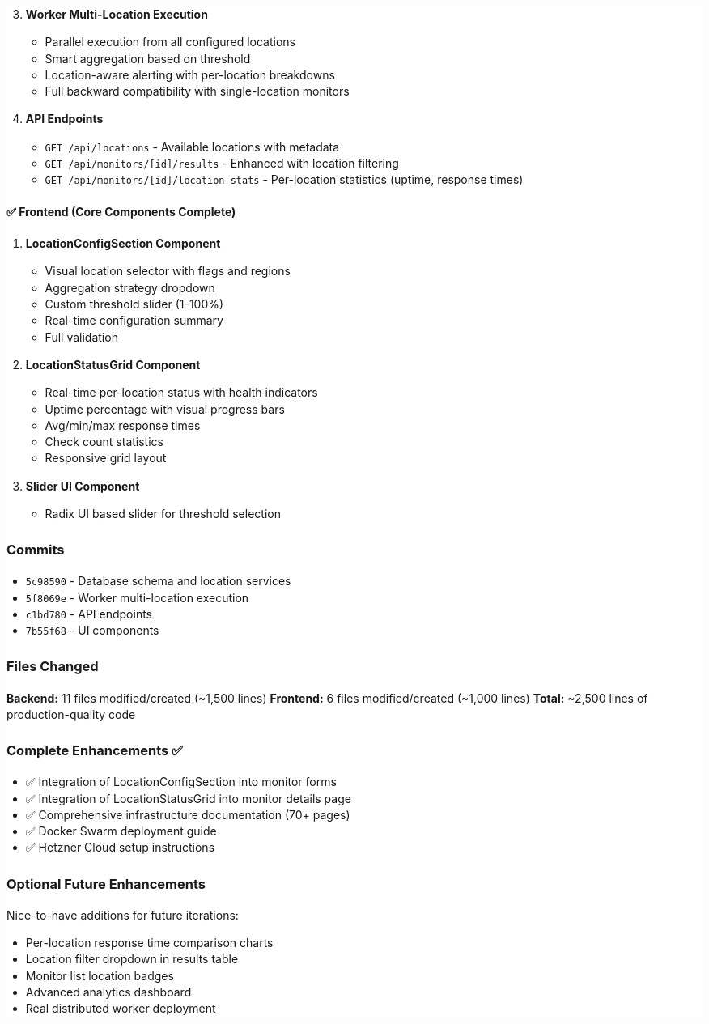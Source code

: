 3. **Worker Multi-Location Execution**
   - Parallel execution from all configured locations
   - Smart aggregation based on threshold
   - Location-aware alerting with per-location breakdowns
   - Full backward compatibility with single-location monitors

4. **API Endpoints**
   - `GET /api/locations` - Available locations with metadata
   - `GET /api/monitors/[id]/results` - Enhanced with location filtering
   - `GET /api/monitors/[id]/location-stats` - Per-location statistics (uptime, response times)

#### ✅ Frontend (Core Components Complete)
1. **LocationConfigSection Component**
   - Visual location selector with flags and regions
   - Aggregation strategy dropdown
   - Custom threshold slider (1-100%)
   - Real-time configuration summary
   - Full validation

2. **LocationStatusGrid Component**
   - Real-time per-location status with health indicators
   - Uptime percentage with visual progress bars
   - Avg/min/max response times
   - Check count statistics
   - Responsive grid layout

3. **Slider UI Component**
   - Radix UI based slider for threshold selection

### Commits
- `5c98590` - Database schema and location services
- `5f8069e` - Worker multi-location execution
- `c1bd780` - API endpoints
- `7b55f68` - UI components

### Files Changed
**Backend:** 11 files modified/created (~1,500 lines)
**Frontend:** 6 files modified/created (~1,000 lines)
**Total:** ~2,500 lines of production-quality code

### Complete Enhancements ✅
- ✅ Integration of LocationConfigSection into monitor forms
- ✅ Integration of LocationStatusGrid into monitor details page
- ✅ Comprehensive infrastructure documentation (70+ pages)
- ✅ Docker Swarm deployment guide
- ✅ Hetzner Cloud setup instructions

### Optional Future Enhancements
Nice-to-have additions for future iterations:
- Per-location response time comparison charts
- Location filter dropdown in results table
- Monitor list location badges
- Advanced analytics dashboard
- Real distributed worker deployment
